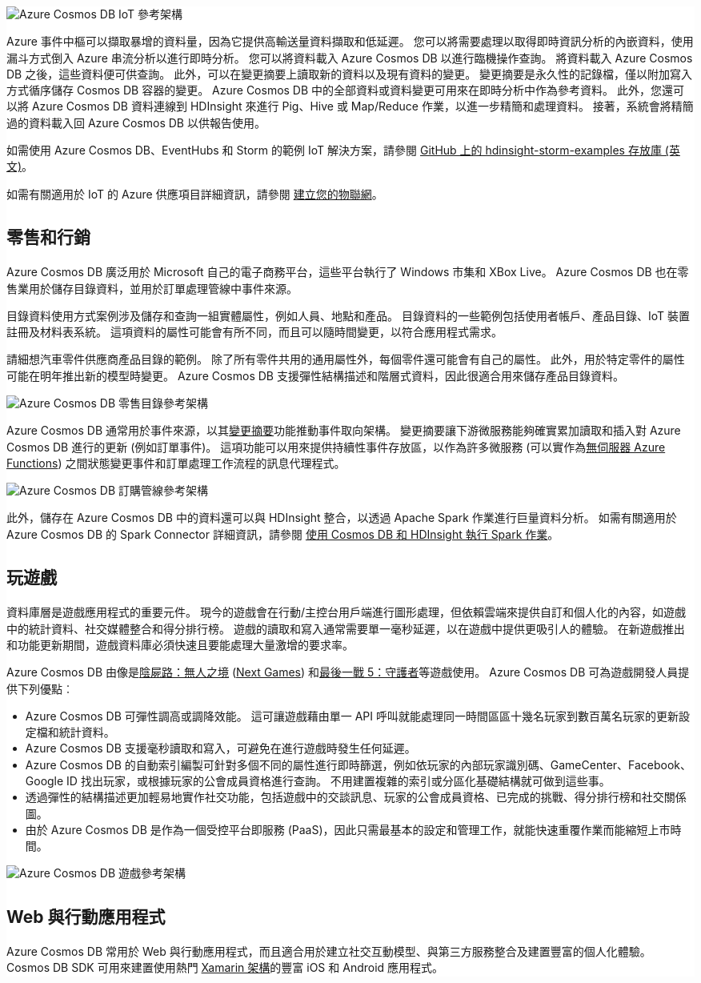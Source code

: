 ![Azure Cosmos DB IoT 參考架構](./media/use-cases/iot.png)

Azure 事件中樞可以擷取暴增的資料量，因為它提供高輸送量資料擷取和低延遲。 您可以將需要處理以取得即時資訊分析的內嵌資料，使用漏斗方式倒入 Azure 串流分析以進行即時分析。 您可以將資料載入 Azure Cosmos DB 以進行臨機操作查詢。 將資料載入 Azure Cosmos DB 之後，這些資料便可供查詢。 此外，可以在變更摘要上讀取新的資料以及現有資料的變更。 變更摘要是永久性的記錄檔，僅以附加寫入方式循序儲存 Cosmos DB 容器的變更。 Azure Cosmos DB 中的全部資料或資料變更可用來在即時分析中作為參考資料。 此外，您還可以將 Azure Cosmos DB 資料連線到 HDInsight 來進行 Pig、Hive 或 Map/Reduce 作業，以進一步精簡和處理資料。  接著，系統會將精簡過的資料載入回 Azure Cosmos DB 以供報告使用。   

如需使用 Azure Cosmos DB、EventHubs 和 Storm 的範例 IoT 解決方案，請參閱 [GitHub 上的 hdinsight-storm-examples 存放庫 (英文)](https://github.com/hdinsight/hdinsight-storm-examples/)。

如需有關適用於 IoT 的 Azure 供應項目詳細資訊，請參閱 [建立您的物聯網](https://www.microsoft.com/en-us/internet-of-things)。 

## <a name="retail-and-marketing"></a>零售和行銷
Azure Cosmos DB 廣泛用於 Microsoft 自己的電子商務平台，這些平台執行了 Windows 市集和 XBox Live。 Azure Cosmos DB 也在零售業用於儲存目錄資料，並用於訂單處理管線中事件來源。

目錄資料使用方式案例涉及儲存和查詢一組實體屬性，例如人員、地點和產品。 目錄資料的一些範例包括使用者帳戶、產品目錄、IoT 裝置註冊及材料表系統。 這項資料的屬性可能會有所不同，而且可以隨時間變更，以符合應用程式需求。

請細想汽車零件供應商產品目錄的範例。 除了所有零件共用的通用屬性外，每個零件還可能會有自己的屬性。 此外，用於特定零件的屬性可能在明年推出新的模型時變更。 Azure Cosmos DB 支援彈性結構描述和階層式資料，因此很適合用來儲存產品目錄資料。

![Azure Cosmos DB 零售目錄參考架構](./media/use-cases/product-catalog.png)

Azure Cosmos DB 通常用於事件來源，以其[變更摘要](change-feed.md)功能推動事件取向架構。 變更摘要讓下游微服務能夠確實累加讀取和插入對 Azure Cosmos DB 進行的更新 (例如訂單事件)。 這項功能可以用來提供持續性事件存放區，以作為許多微服務 (可以實作為[無伺服器 Azure Functions](https://azure.com/serverless)) 之間狀態變更事件和訂單處理工作流程的訊息代理程式。

![Azure Cosmos DB 訂購管線參考架構](./media/use-cases/event-sourcing.png)

此外，儲存在 Azure Cosmos DB 中的資料還可以與 HDInsight 整合，以透過 Apache Spark 作業進行巨量資料分析。 如需有關適用於 Azure Cosmos DB 的 Spark Connector 詳細資訊，請參閱 [使用 Cosmos DB 和 HDInsight 執行 Spark 作業](spark-connector.md)。

## <a name="gaming"></a>玩遊戲
資料庫層是遊戲應用程式的重要元件。 現今的遊戲會在行動/主控台用戶端進行圖形處理，但依賴雲端來提供自訂和個人化的內容，如遊戲中的統計資料、社交媒體整合和得分排行榜。 遊戲的讀取和寫入通常需要單一毫秒延遲，以在遊戲中提供更吸引人的體驗。 在新遊戲推出和功能更新期間，遊戲資料庫必須快速且要能處理大量激增的要求率。

Azure Cosmos DB 由像是[陰屍路：無人之境](https://azure.microsoft.com/blog/the-walking-dead-no-mans-land-game-soars-to-1-with-azure-documentdb/) ([Next Games](https://www.nextgames.com/)) 和[最後一戰 5：守護者](https://azure.microsoft.com/blog/how-halo-5-guardians-implemented-social-gameplay-using-azure-documentdb/)等遊戲使用。 Azure Cosmos DB 可為遊戲開發人員提供下列優點︰

* Azure Cosmos DB 可彈性調高或調降效能。 這可讓遊戲藉由單一 API 呼叫就能處理同一時間區區十幾名玩家到數百萬名玩家的更新設定檔和統計資料。
* Azure Cosmos DB 支援毫秒讀取和寫入，可避免在進行遊戲時發生任何延遲。
* Azure Cosmos DB 的自動索引編製可針對多個不同的屬性進行即時篩選，例如依玩家的內部玩家識別碼、GameCenter、Facebook、Google ID 找出玩家，或根據玩家的公會成員資格進行查詢。 不用建置複雜的索引或分區化基礎結構就可做到這些事。
* 透過彈性的結構描述更加輕易地實作社交功能，包括遊戲中的交談訊息、玩家的公會成員資格、已完成的挑戰、得分排行榜和社交關係圖。
* 由於 Azure Cosmos DB 是作為一個受控平台即服務 (PaaS)，因此只需最基本的設定和管理工作，就能快速重覆作業而能縮短上市時間。

![Azure Cosmos DB 遊戲參考架構](./media/use-cases/gaming.png)

## <a name="web-and-mobile-applications"></a>Web 與行動應用程式
Azure Cosmos DB 常用於 Web 與行動應用程式，而且適合用於建立社交互動模型、與第三方服務整合及建置豐富的個人化體驗。 Cosmos DB SDK 可用來建置使用熱門 [Xamarin 架構](mobile-apps-with-xamarin.md)的豐富 iOS 和 Android 應用程式。  
